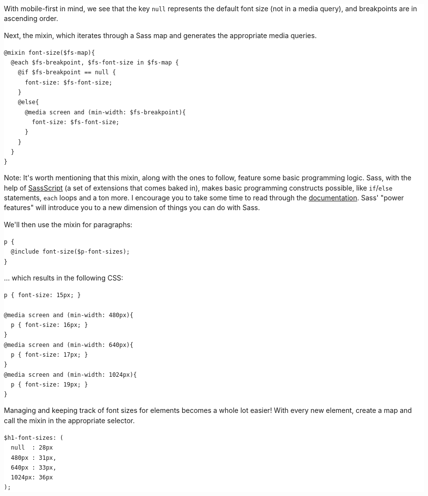 
With mobile-first in mind, we see that the key `null` represents the default font size (not in a media query), and breakpoints are in ascending order.

Next, the mixin, which iterates through a Sass map and generates the appropriate media queries.
    
    
    @mixin font-size($fs-map){
      @each $fs-breakpoint, $fs-font-size in $fs-map {
        @if $fs-breakpoint == null {
          font-size: $fs-font-size;
        }
        @else{
          @media screen and (min-width: $fs-breakpoint){
            font-size: $fs-font-size;
          }
        }
      }
    }
    

Note: It's worth mentioning that this mixin, along with the ones to follow, feature some basic programming logic. Sass, with the help of [SassScript](http://sass-lang.com/documentation/file.SASS_REFERENCE.html#sassscript) (a set of extensions that comes baked in), makes basic programming constructs possible, like `if`/`else` statements, `each` loops and a ton more. I encourage you to take some time to read through the [documentation](http://sass-lang.com/documentation/file.SASS_REFERENCE.html). Sass' "power features" will introduce you to a new dimension of things you can do with Sass.

We'll then use the mixin for paragraphs:
    
    
    p {
      @include font-size($p-font-sizes);
    }
    

… which results in the following CSS:
    
    
    p { font-size: 15px; }
    
    @media screen and (min-width: 480px){
      p { font-size: 16px; }
    }
    @media screen and (min-width: 640px){
      p { font-size: 17px; }
    }
    @media screen and (min-width: 1024px){
      p { font-size: 19px; }
    }
    

Managing and keeping track of font sizes for elements becomes a whole lot easier! With every new element, create a map and call the mixin in the appropriate selector.
    
    
    $h1-font-sizes: (
      null  : 28px
      480px : 31px,
      640px : 33px,
      1024px: 36px
    );
    